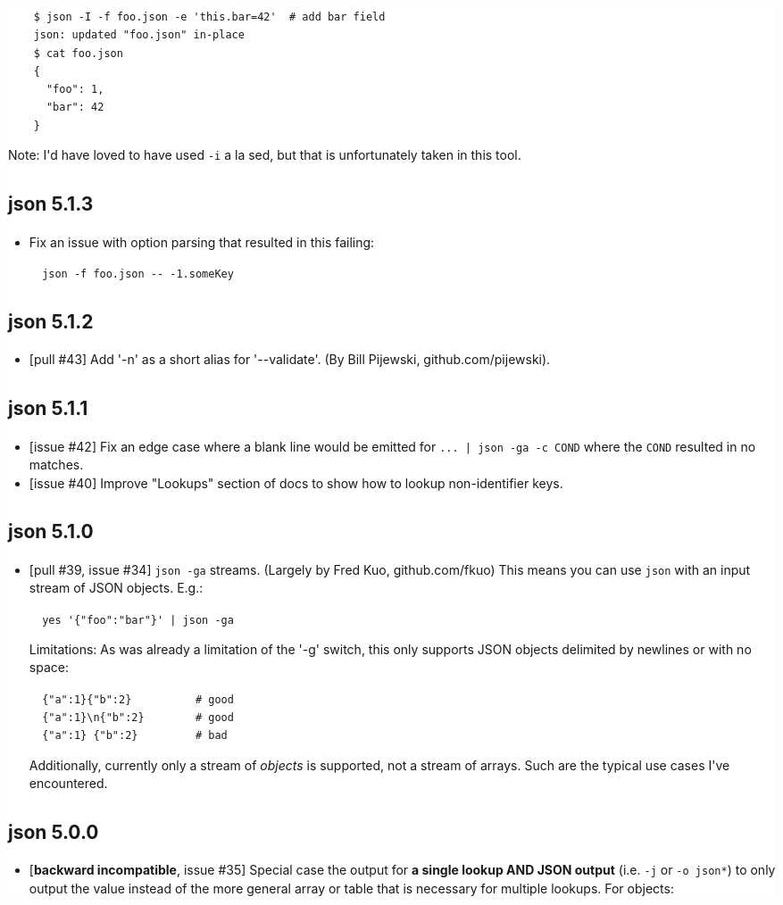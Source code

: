         $ json -I -f foo.json -e 'this.bar=42'  # add bar field
        json: updated "foo.json" in-place
        $ cat foo.json
        {
          "foo": 1,
          "bar": 42
        }

  Note: I'd have loved to have used `-i` a la sed, but that is unfortunately
  taken in this tool.


## json 5.1.3

- Fix an issue with option parsing that resulted in this failing:

        json -f foo.json -- -1.someKey



## json 5.1.2

- [pull #43] Add '-n' as a short alias for '--validate'. (By Bill Pijewski,
  github.com/pijewski).


## json 5.1.1

- [issue #42] Fix an edge case where a blank line would be emitted for
  `... | json -ga -c COND` where the `COND` resulted in no matches.
- [issue #40] Improve "Lookups" section of docs to show how to lookup
  non-identifier keys.


## json 5.1.0

- [pull #39, issue #34] `json -ga` streams. (Largely by Fred Kuo, github.com/fkuo)
  This means you can use `json` with an input stream of JSON objects. E.g.:

        yes '{"foo":"bar"}' | json -ga

  Limitations: As was already a limitation of the '-g' switch, this only
  supports JSON objects delimited by newlines or with no space:

        {"a":1}{"b":2}          # good
        {"a":1}\n{"b":2}        # good
        {"a":1} {"b":2}         # bad

  Additionally, currently only a stream of *objects* is supported, not
  a stream of arrays. Such are the typical use cases I've encountered.


## json 5.0.0

- [**backward incompatible**, issue #35] Special case the output for **a single
  lookup AND JSON output** (i.e. `-j` or `-o json*`) to only output the value
  instead of the more general array or table that is necessary for multiple
  lookups. For objects:
